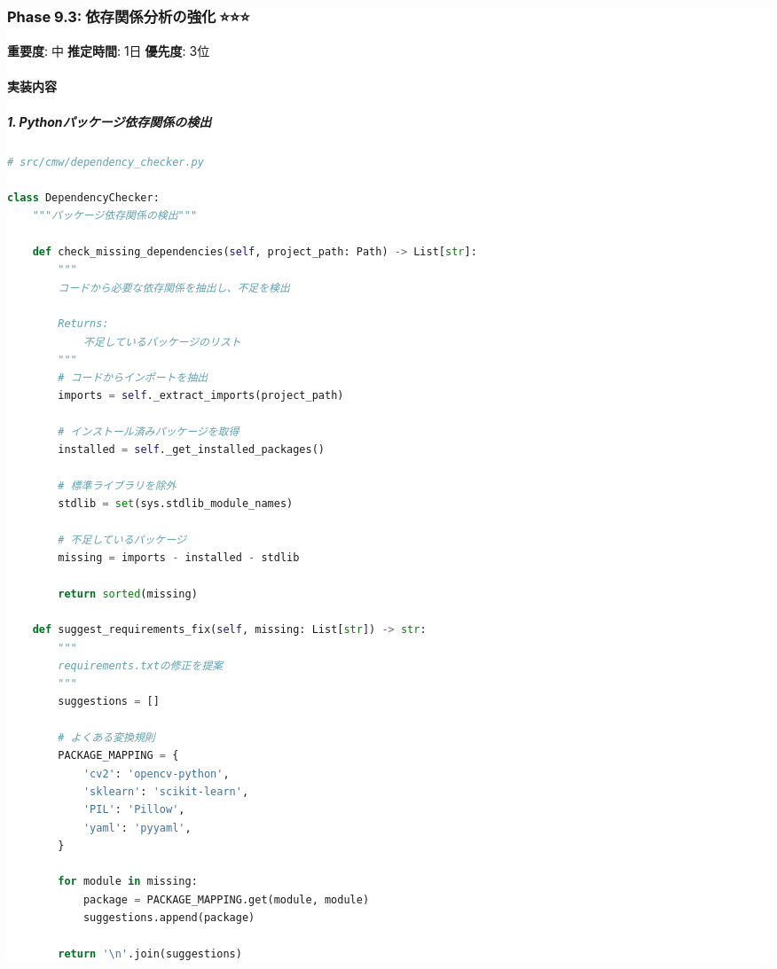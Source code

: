 
### Phase 9.3: 依存関係分析の強化 ⭐⭐⭐

**重要度**: 中
**推定時間**: 1日
**優先度**: 3位

#### 実装内容

##### 1. Pythonパッケージ依存関係の検出
```python
# src/cmw/dependency_checker.py

class DependencyChecker:
    """パッケージ依存関係の検出"""

    def check_missing_dependencies(self, project_path: Path) -> List[str]:
        """
        コードから必要な依存関係を抽出し、不足を検出

        Returns:
            不足しているパッケージのリスト
        """
        # コードからインポートを抽出
        imports = self._extract_imports(project_path)

        # インストール済みパッケージを取得
        installed = self._get_installed_packages()

        # 標準ライブラリを除外
        stdlib = set(sys.stdlib_module_names)

        # 不足しているパッケージ
        missing = imports - installed - stdlib

        return sorted(missing)

    def suggest_requirements_fix(self, missing: List[str]) -> str:
        """
        requirements.txtの修正を提案
        """
        suggestions = []

        # よくある変換規則
        PACKAGE_MAPPING = {
            'cv2': 'opencv-python',
            'sklearn': 'scikit-learn',
            'PIL': 'Pillow',
            'yaml': 'pyyaml',
        }

        for module in missing:
            package = PACKAGE_MAPPING.get(module, module)
            suggestions.append(package)

        return '\n'.join(suggestions)
```
